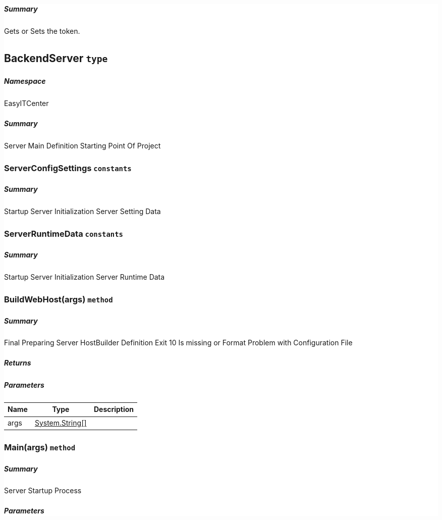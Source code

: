 ##### Summary

Gets or Sets the token.

<a name='T-EasyITCenter-BackendServer'></a>
## BackendServer `type`

##### Namespace

EasyITCenter

##### Summary

Server Main Definition Starting Point Of Project

<a name='F-EasyITCenter-BackendServer-ServerConfigSettings'></a>
### ServerConfigSettings `constants`

##### Summary

Startup Server Initialization Server Setting Data

<a name='F-EasyITCenter-BackendServer-ServerRuntimeData'></a>
### ServerRuntimeData `constants`

##### Summary

Startup Server Initialization Server Runtime Data

<a name='M-EasyITCenter-BackendServer-BuildWebHost-System-String[]-'></a>
### BuildWebHost(args) `method`

##### Summary

Final Preparing Server HostBuilder Definition
Exit 10 Is missing or Format Problem with Configuration File

##### Returns



##### Parameters

| Name | Type | Description |
| ---- | ---- | ----------- |
| args | [System.String[]](http://msdn.microsoft.com/query/dev14.query?appId=Dev14IDEF1&l=EN-US&k=k:System.String[] 'System.String[]') |  |

<a name='M-EasyITCenter-BackendServer-Main-System-String[]-'></a>
### Main(args) `method`

##### Summary

Server Startup Process

##### Parameters
